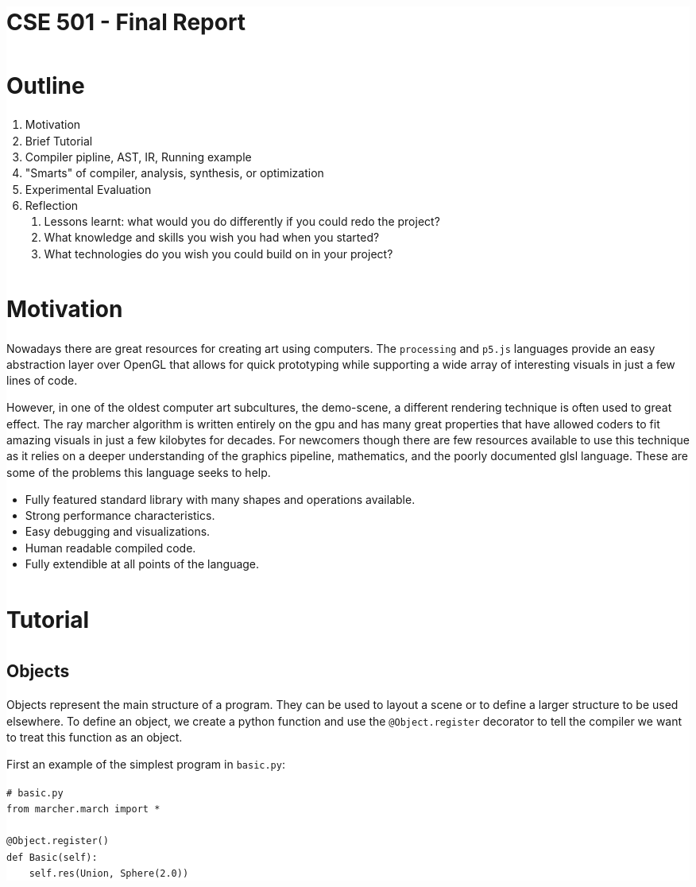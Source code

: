 # CSE 501 - Final Report

# Outline

1. Motivation
2. Brief Tutorial
3. Compiler pipline, AST, IR, Running example
4. "Smarts" of compiler, analysis, synthesis, or optimization
5. Experimental Evaluation
6. Reflection
    1. Lessons learnt: what would you do differently if you could redo the project?
    2. What knowledge and skills you wish you had when you started?
    3. What technologies do you wish you could build on in your project?

# Motivation

Nowadays there are great resources for creating art using computers. The `processing` and `p5.js` languages provide an easy abstraction layer over OpenGL that allows for quick prototyping while supporting a wide array of interesting visuals in just a few lines of code. 

However, in one of the oldest computer art subcultures, the demo-scene, a different rendering technique is often used to great effect. The ray marcher algorithm is written entirely on the gpu and has many great properties that have allowed coders to fit amazing visuals in just a few kilobytes for decades. For newcomers though there are few resources available to use this technique as it relies on a deeper understanding of the graphics pipeline, mathematics, and the poorly documented glsl language. These are some of the problems this language seeks to help.

- Fully featured standard library with many shapes and operations available.
- Strong performance characteristics.
- Easy debugging and visualizations.
- Human readable compiled code.
- Fully extendible at all points of the language.

# Tutorial

## Objects

Objects represent the main structure of a program. They can be used to layout a scene or to define a larger structure to be used elsewhere. To define an object, we create a python function and use the `@Object.register` decorator to tell the compiler we want to treat this function as an object. 

First an example of the simplest program in `basic.py`:

    # basic.py
    from marcher.march import *
    
    @Object.register()
    def Basic(self):
        self.res(Union, Sphere(2.0))
    